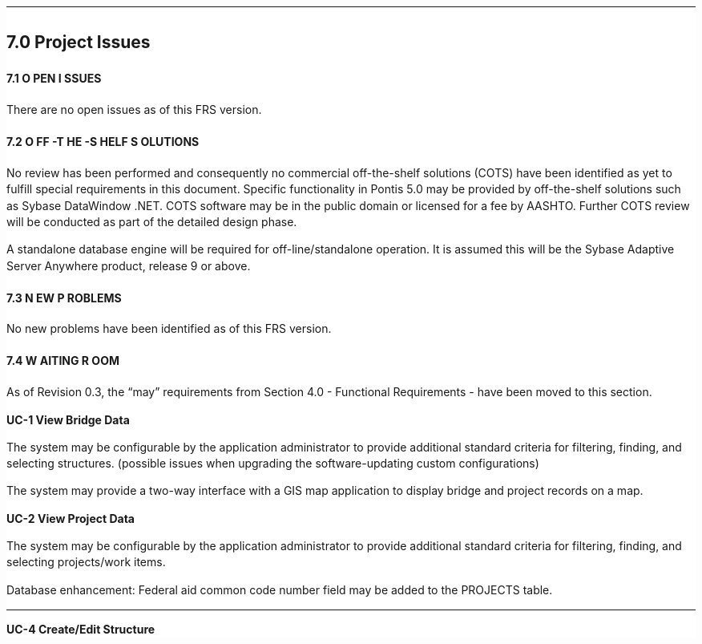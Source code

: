 -----





## 7.0 Project Issues

#### 7.1 O PEN I SSUES

There are no open issues as of this FRS version.

#### 7.2 O FF -T HE -S HELF S OLUTIONS

No review has been performed and consequently no commercial off-the-shelf
solutions (COTS) have been identified as yet to fulfill special requirements in this
document. Specific functionality in Pontis 5.0 may be provided by off-the-shelf
solutions such as Sybase DataWindow .NET. COTS software may be in the
public domain or licensed for a fee by AASHTO. Further COTS review will be
conducted as part of the detailed design phase.

A standalone database engine will be required for off-line/standalone operation.
It is assumed this will be the Sybase Adaptive Server Anywhere product, release
9 or above.

#### 7.3 N EW P ROBLEMS

No new problems have been identified as of this FRS version.

#### 7.4 W AITING R OOM

As of Revision 0.3, the “may” requirements from Section 4.0 - Functional
Requirements - have been moved to this section.

**UC-1 View Bridge Data**

The system may be configurable by the application administrator to provide
additional standard criteria for filtering, finding, and selecting structures.
(possible issues when upgrading the software-updating custom configurations)

The system may provide a two-way interface with a GIS map application to
display bridge and project records on a map.

**UC-2 View Project Data**

The system may be configurable by the application administrator to provide
additional standard criteria for filtering, finding, and selecting projects/work
items.

Database enhancement: Federal aid common code number field may be added
to the PROJECTS table.


-----




**UC-4 Create/Edit Structure**
